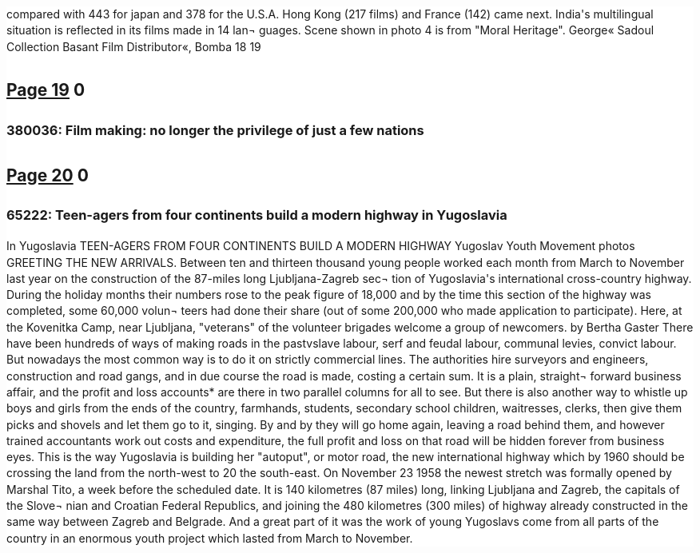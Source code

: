 compared with 443 for japan and 378 for the U.S.A. Hong
Kong (217 films) and France (142) came next. India's
multilingual situation is reflected in its films made in 14 lan¬
guages. Scene shown in photo 4 is from "Moral Heritage".
George« Sadoul Collection Basant Film Distributor«, Bomba
18 19

## [Page 19](065221engo.pdf#page=19) 0

### 380036: Film making: no longer the privilege of just a few nations

## [Page 20](065221engo.pdf#page=20) 0

### 65222: Teen-agers from four continents build a modern highway in Yugoslavia

In Yugoslavia
TEEN-AGERS FROM FOUR CONTINENTS
BUILD A MODERN HIGHWAY
Yugoslav Youth Movement photos
GREETING THE NEW ARRIVALS. Between ten and thirteen thousand young people worked each
month from March to November last year on the construction of the 87-miles long Ljubljana-Zagreb sec¬
tion of Yugoslavia's international cross-country highway. During the holiday months their numbers rose
to the peak figure of 18,000 and by the time this section of the highway was completed, some 60,000 volun¬
teers had done their share (out of some 200,000 who made application to participate). Here, at the
Kovenitka Camp, near Ljubljana, "veterans" of the volunteer brigades welcome a group of newcomers.
by Bertha Gaster
There have been hundreds of ways of making roads
in the pastvslave labour, serf and feudal labour,
communal levies, convict labour. But nowadays
the most common way is to do it on strictly commercial
lines. The authorities hire surveyors and engineers,
construction and road gangs, and in due course the road
is made, costing a certain sum. It is a plain, straight¬
forward business affair, and the profit and loss accounts*
are there in two parallel columns for all to see.
But there is also another way to whistle up boys
and girls from the ends of the country, farmhands,
students, secondary school children, waitresses, clerks,
then give them picks and shovels and let them go to it,
singing. By and by they will go home again, leaving a
road behind them, and however trained accountants work
out costs and expenditure, the full profit and loss on that
road will be hidden forever from business eyes.
This is the way Yugoslavia is building her "autoput",
or motor road, the new international highway which by
1960 should be crossing the land from the north-west to
20
the south-east. On November 23 1958 the newest stretch
was formally opened by Marshal Tito, a week before the
scheduled date. It is 140 kilometres (87 miles) long,
linking Ljubljana and Zagreb, the capitals of the Slove¬
nian and Croatian Federal Republics, and joining the
480 kilometres (300 miles) of highway already constructed
in the same way between Zagreb and Belgrade. And a
great part of it was the work of young Yugoslavs come
from all parts of the country in an enormous youth
project which lasted from March to November.